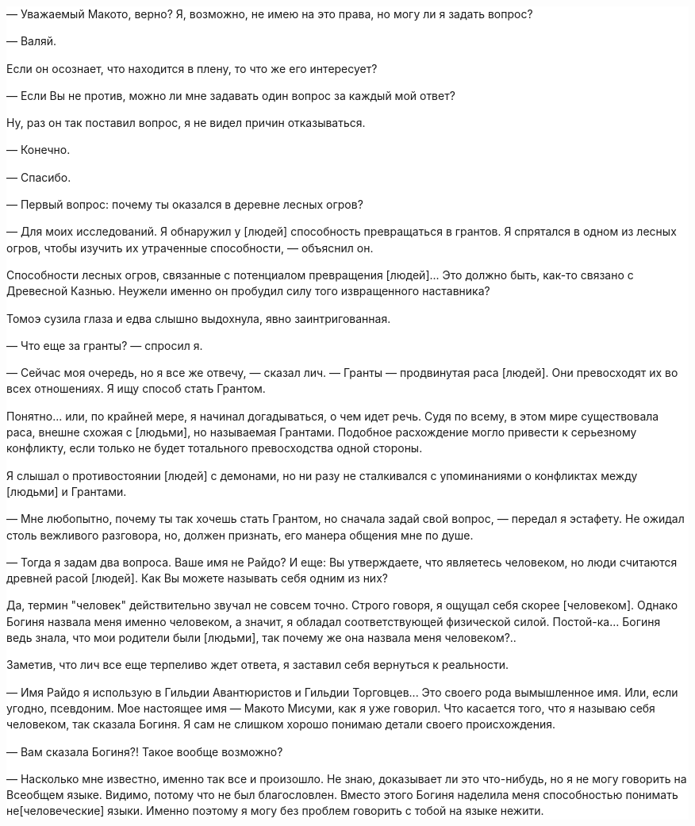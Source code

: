 — Уважаемый Макото, верно? Я, возможно, не имею на это права, но могу ли я задать вопрос?

— Валяй.

Если он осознает, что находится в плену, то что же его интересует?

— Если Вы не против, можно ли мне задавать один вопрос за каждый мой ответ?

Ну, раз он так поставил вопрос, я не видел причин отказываться.

— Конечно.

— Спасибо.

— Первый вопрос: почему ты оказался в деревне лесных огров?

— Для моих исследований. Я обнаружил у [людей] способность превращаться в грантов. Я спрятался в одном из лесных огров, чтобы изучить их утраченные способности, — объяснил он.

Способности лесных огров, связанные с потенциалом превращения [людей]... Это должно быть, как-то связано с Древесной Казнью. Неужели именно он пробудил силу того извращенного наставника?

Томоэ сузила глаза и едва слышно выдохнула, явно заинтригованная.

— Что еще за гранты? — спросил я.

— Сейчас моя очередь, но я все же отвечу, — сказал лич. — Гранты — продвинутая раса [людей]. Они превосходят их во всех отношениях. Я ищу способ стать Грантом.

Понятно...  или, по крайней мере, я начинал догадываться, о чем идет речь. Судя по всему, в этом мире существовала раса, внешне схожая с [людьми], но называемая Грантами. Подобное расхождение могло привести к серьезному конфликту, если только не будет тотального превосходства одной стороны.

Я слышал о противостоянии [людей] с демонами, но ни разу не сталкивался с упоминаниями о конфликтах между [людьми] и Грантами.

— Мне любопытно, почему ты так хочешь стать Грантом, но сначала задай свой вопрос, — передал я эстафету. Не ожидал столь вежливого разговора, но, должен признать, его манера общения мне по душе.

— Тогда я задам два вопроса. Ваше имя не Райдо? И еще: Вы утверждаете, что являетесь человеком, но люди считаются древней расой [людей]. Как Вы можете называть себя одним из них?

Да, термин "человек" действительно звучал не совсем точно. Строго говоря, я ощущал себя скорее [человеком]. Однако Богиня назвала меня именно человеком, а значит, я обладал соответствующей физической силой. Постой-ка… Богиня ведь знала, что мои родители были [людьми], так почему же она назвала меня человеком?..

Заметив, что лич все еще терпеливо ждет ответа, я заставил себя вернуться к реальности.

— Имя Райдо я использую в Гильдии Авантюристов и Гильдии Торговцев... Это своего рода вымышленное имя. Или, если угодно, псевдоним. Мое настоящее имя — Макото Мисуми, как я уже говорил. Что касается того, что я называю себя человеком, так сказала Богиня. Я сам не слишком хорошо понимаю детали своего происхождения.

— Вам сказала Богиня?! Такое вообще возможно?

— Насколько мне известно, именно так все и произошло. Не знаю, доказывает ли это что-нибудь, но я не могу говорить на Всеобщем языке. Видимо, потому что не был благословлен. Вместо этого Богиня наделила меня способностью понимать не[человеческие] языки. Именно поэтому я могу без проблем говорить с тобой на языке нежити.
